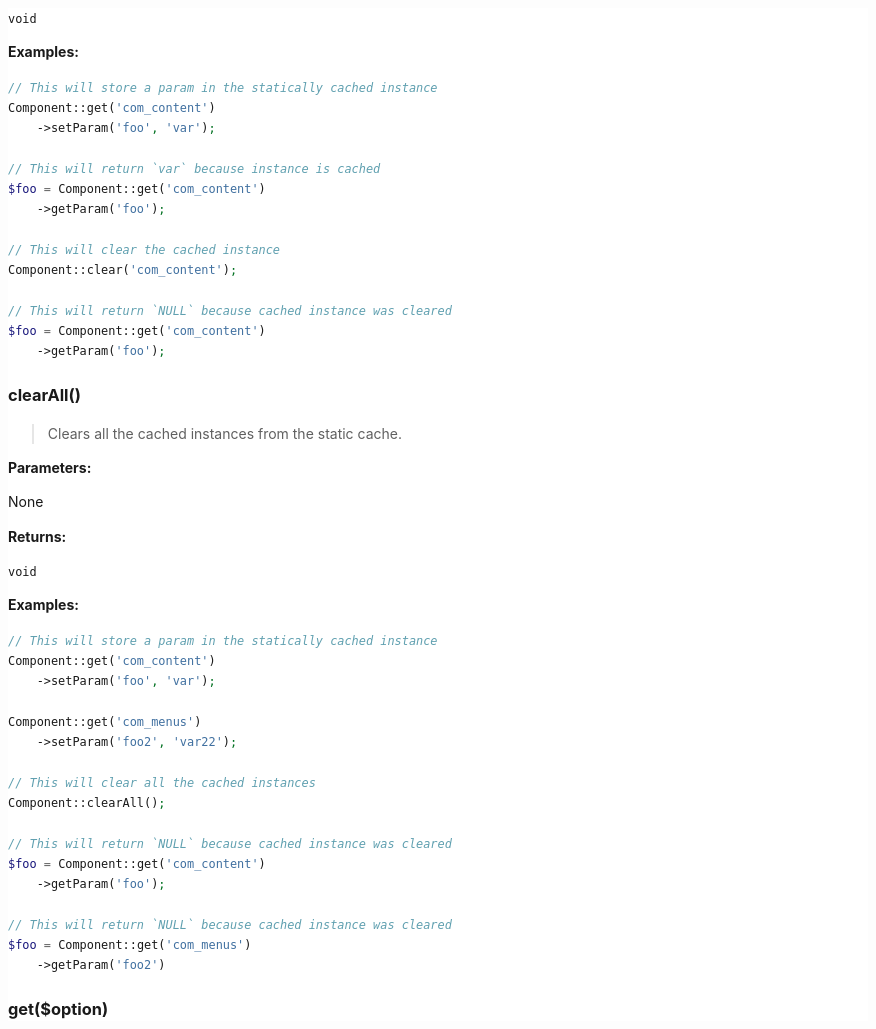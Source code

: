 `void`

**Examples:**

```php
// This will store a param in the statically cached instance
Component::get('com_content')
    ->setParam('foo', 'var');

// This will return `var` because instance is cached
$foo = Component::get('com_content')
    ->getParam('foo');

// This will clear the cached instance
Component::clear('com_content');

// This will return `NULL` because cached instance was cleared
$foo = Component::get('com_content')
    ->getParam('foo');
```

### clearAll() <a id="clearAll"></a>

> Clears all the cached instances from the static cache. 

**Parameters:**

None

**Returns:**

`void`

**Examples:**

```php
// This will store a param in the statically cached instance
Component::get('com_content')
    ->setParam('foo', 'var');

Component::get('com_menus')
    ->setParam('foo2', 'var22');

// This will clear all the cached instances
Component::clearAll();

// This will return `NULL` because cached instance was cleared
$foo = Component::get('com_content')
    ->getParam('foo');

// This will return `NULL` because cached instance was cleared
$foo = Component::get('com_menus')
    ->getParam('foo2')
```

### get($option)<a id="get"></a>
